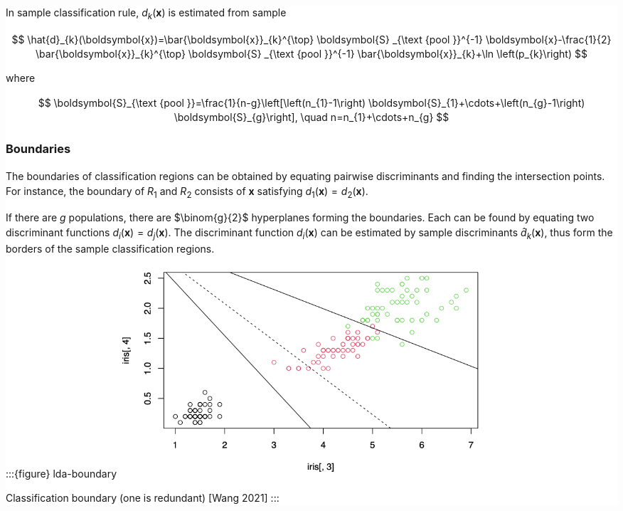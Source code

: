 In sample classification rule, $d_k(\boldsymbol{\boldsymbol{x}})$ is estimated from sample

$$
\hat{d}_{k}(\boldsymbol{x})=\bar{\boldsymbol{x}}_{k}^{\top} \boldsymbol{S} _{\text {pool }}^{-1} \boldsymbol{x}-\frac{1}{2} \bar{\boldsymbol{x}}_{k}^{\top} \boldsymbol{S} _{\text {pool }}^{-1} \bar{\boldsymbol{x}}_{k}+\ln \left(p_{k}\right)
$$

where

$$
\boldsymbol{S}_{\text {pool }}=\frac{1}{n-g}\left[\left(n_{1}-1\right) \boldsymbol{S}_{1}+\cdots+\left(n_{g}-1\right) \boldsymbol{S}_{g}\right], \quad n=n_{1}+\cdots+n_{g}
$$


### Boundaries

The boundaries of classification regions can be obtained by equating pairwise discriminants and finding the intersection points. For instance, the boundary of $R_1$ and $R_2$ consists of $\boldsymbol{x}$ satisfying $d_1(\boldsymbol{x} ) = d_2 (\boldsymbol{x} )$.

If there are $g$ populations, there are $\binom{g}{2}$ hyperplanes forming the boundaries. Each can be found by equating two discriminant functions $d_i(\boldsymbol{x} ) = d_j (\boldsymbol{x} )$. The discriminant function $d_i(\boldsymbol{x})$ can be estimated by sample discriminants $\hat{d}_k(\boldsymbol{x})$, thus form the borders of the sample classification regions.

:::{figure} lda-boundary
<img src="../imgs/lda-boundary.png" width = "60%" alt=""/>

Classification boundary (one is redundant) [Wang 2021]
:::
